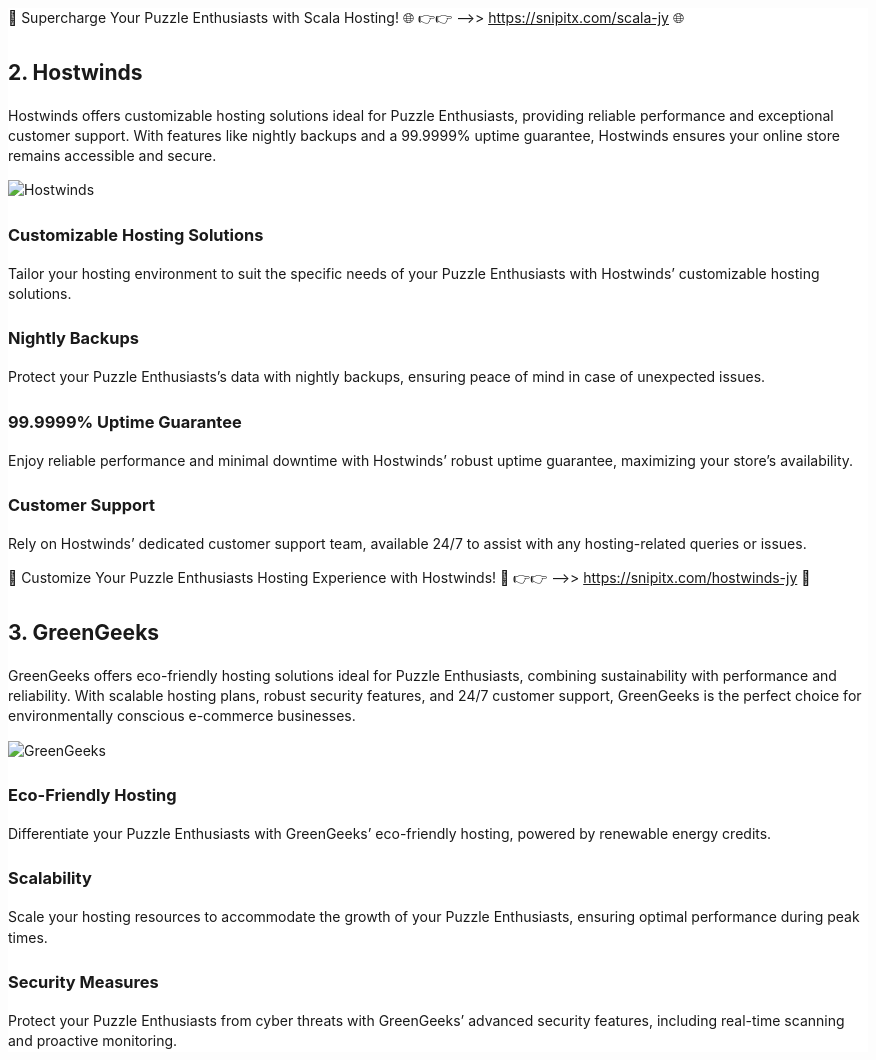 🚀 Supercharge Your Puzzle Enthusiasts with Scala Hosting! 🌐
👉👉 -->> https://snipitx.com/scala-jy 🌐

## 2. Hostwinds

Hostwinds offers customizable hosting solutions ideal for Puzzle Enthusiasts, providing reliable performance and exceptional customer support. With features like nightly backups and a 99.9999% uptime guarantee, Hostwinds ensures your online store remains accessible and secure.

![Hostwinds](https://i.imgur.com/53aSNXx.jpeg "Hostwinds Hosting")

### Customizable Hosting Solutions
Tailor your hosting environment to suit the specific needs of your Puzzle Enthusiasts with Hostwinds’ customizable hosting solutions.

### Nightly Backups
Protect your Puzzle Enthusiasts’s data with nightly backups, ensuring peace of mind in case of unexpected issues.

### 99.9999% Uptime Guarantee
Enjoy reliable performance and minimal downtime with Hostwinds’ robust uptime guarantee, maximizing your store’s availability.

### Customer Support
Rely on Hostwinds’ dedicated customer support team, available 24/7 to assist with any hosting-related queries or issues.

🌟 Customize Your Puzzle Enthusiasts Hosting Experience with Hostwinds! 🚀
👉👉 -->> https://snipitx.com/hostwinds-jy 🚀


## 3. GreenGeeks

GreenGeeks offers eco-friendly hosting solutions ideal for Puzzle Enthusiasts, combining sustainability with performance and reliability. With scalable hosting plans, robust security features, and 24/7 customer support, GreenGeeks is the perfect choice for environmentally conscious e-commerce businesses.

![GreenGeeks](https://i.imgur.com/eEwuntu.jpg "GreenGeeks Hosting")

### Eco-Friendly Hosting
Differentiate your Puzzle Enthusiasts with GreenGeeks’ eco-friendly hosting, powered by renewable energy credits.

### Scalability
Scale your hosting resources to accommodate the growth of your Puzzle Enthusiasts, ensuring optimal performance during peak times.

### Security Measures
Protect your Puzzle Enthusiasts from cyber threats with GreenGeeks’ advanced security features, including real-time scanning and proactive monitoring.

